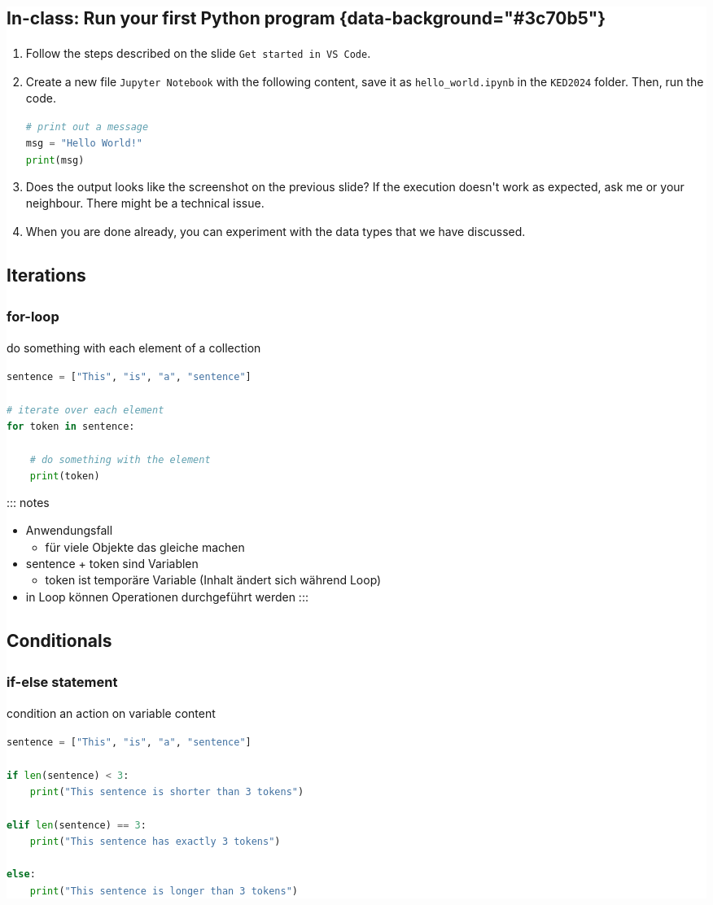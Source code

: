 ## In-class: Run your first Python program {data-background="#3c70b5"}

1.  Follow the steps described on the slide `Get started in VS Code`.

2.  Create a new file `Jupyter Notebook` with the following content, save it as `hello_world.ipynb` in the `KED2024` folder. Then, run the code.

    ``` python
    # print out a message
    msg = "Hello World!"
    print(msg)
    ```

3.  Does the output looks like the screenshot on the previous slide? If the execution doesn't work as expected, ask me or your neighbour. There might be a technical issue.

4.  When you are done already, you can experiment with the data types that we have discussed.

## Iterations

### for-loop

do something with each element of a collection

``` python
sentence = ["This", "is", "a", "sentence"]

# iterate over each element
for token in sentence:
    
    # do something with the element
    print(token)    
```

::: notes
-   Anwendungsfall
    -   für viele Objekte das gleiche machen
-   sentence + token sind Variablen
    -   token ist temporäre Variable (Inhalt ändert sich während Loop)
-   in Loop können Operationen durchgeführt werden
:::

## Conditionals

### if-else statement

condition an action on variable content

``` python
sentence = ["This", "is", "a", "sentence"]

if len(sentence) < 3:
    print("This sentence is shorter than 3 tokens")
    
elif len(sentence) == 3:
    print("This sentence has exactly 3 tokens")
    
else:
    print("This sentence is longer than 3 tokens")
```
